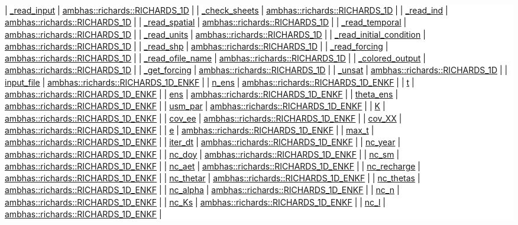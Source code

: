 | [\_read\_input](ambhas_classambhas_1_1richards_1_1RICHARDS__1D.md) | [ambhas::richards::RICHARDS\_1D](ambhas_classambhas_1_1richards_1_1RICHARDS__1D.md) |
| [\_check\_sheets](ambhas_classambhas_1_1richards_1_1RICHARDS__1D.md) | [ambhas::richards::RICHARDS\_1D](ambhas_classambhas_1_1richards_1_1RICHARDS__1D.md) |
| [\_read\_ind](ambhas_classambhas_1_1richards_1_1RICHARDS__1D.md) | [ambhas::richards::RICHARDS\_1D](ambhas_classambhas_1_1richards_1_1RICHARDS__1D.md) |
| [\_read\_spatial](ambhas_classambhas_1_1richards_1_1RICHARDS__1D.md) | [ambhas::richards::RICHARDS\_1D](ambhas_classambhas_1_1richards_1_1RICHARDS__1D.md) |
| [\_read\_temporal](ambhas_classambhas_1_1richards_1_1RICHARDS__1D.md) | [ambhas::richards::RICHARDS\_1D](ambhas_classambhas_1_1richards_1_1RICHARDS__1D.md) |
| [\_read\_units](ambhas_classambhas_1_1richards_1_1RICHARDS__1D.md) | [ambhas::richards::RICHARDS\_1D](ambhas_classambhas_1_1richards_1_1RICHARDS__1D.md) |
| [\_read\_initial\_condition](ambhas_classambhas_1_1richards_1_1RICHARDS__1D.md) | [ambhas::richards::RICHARDS\_1D](ambhas_classambhas_1_1richards_1_1RICHARDS__1D.md) |
| [\_read\_shp](ambhas_classambhas_1_1richards_1_1RICHARDS__1D.md) | [ambhas::richards::RICHARDS\_1D](ambhas_classambhas_1_1richards_1_1RICHARDS__1D.md) |
| [\_read\_forcing](ambhas_classambhas_1_1richards_1_1RICHARDS__1D.md) | [ambhas::richards::RICHARDS\_1D](ambhas_classambhas_1_1richards_1_1RICHARDS__1D.md) |
| [\_read\_ofile\_name](ambhas_classambhas_1_1richards_1_1RICHARDS__1D.md) | [ambhas::richards::RICHARDS\_1D](ambhas_classambhas_1_1richards_1_1RICHARDS__1D.md) |
| [\_colored\_output](ambhas_classambhas_1_1richards_1_1RICHARDS__1D.md) | [ambhas::richards::RICHARDS\_1D](ambhas_classambhas_1_1richards_1_1RICHARDS__1D.md) |
| [\_get\_forcing](ambhas_classambhas_1_1richards_1_1RICHARDS__1D.md) | [ambhas::richards::RICHARDS\_1D](ambhas_classambhas_1_1richards_1_1RICHARDS__1D.md) |
| [\_unsat](ambhas_classambhas_1_1richards_1_1RICHARDS__1D.md) | [ambhas::richards::RICHARDS\_1D](ambhas_classambhas_1_1richards_1_1RICHARDS__1D.md) |
| [input\_file](ambhas_classambhas_1_1richards_1_1RICHARDS__1D__ENKF.md) | [ambhas::richards::RICHARDS\_1D\_ENKF](ambhas_classambhas_1_1richards_1_1RICHARDS__1D__ENKF.md) |
| [n\_ens](ambhas_classambhas_1_1richards_1_1RICHARDS__1D__ENKF.md) | [ambhas::richards::RICHARDS\_1D\_ENKF](ambhas_classambhas_1_1richards_1_1RICHARDS__1D__ENKF.md) |
| [t](ambhas_classambhas_1_1richards_1_1RICHARDS__1D__ENKF.md) | [ambhas::richards::RICHARDS\_1D\_ENKF](ambhas_classambhas_1_1richards_1_1RICHARDS__1D__ENKF.md) |
| [ens](ambhas_classambhas_1_1richards_1_1RICHARDS__1D__ENKF.md) | [ambhas::richards::RICHARDS\_1D\_ENKF](ambhas_classambhas_1_1richards_1_1RICHARDS__1D__ENKF.md) |
| [theta\_ens](ambhas_classambhas_1_1richards_1_1RICHARDS__1D__ENKF.md) | [ambhas::richards::RICHARDS\_1D\_ENKF](ambhas_classambhas_1_1richards_1_1RICHARDS__1D__ENKF.md) |
| [usm\_par](ambhas_classambhas_1_1richards_1_1RICHARDS__1D__ENKF.md) | [ambhas::richards::RICHARDS\_1D\_ENKF](ambhas_classambhas_1_1richards_1_1RICHARDS__1D__ENKF.md) |
| [K](ambhas_classambhas_1_1richards_1_1RICHARDS__1D__ENKF.md) | [ambhas::richards::RICHARDS\_1D\_ENKF](ambhas_classambhas_1_1richards_1_1RICHARDS__1D__ENKF.md) |
| [cov\_ee](ambhas_classambhas_1_1richards_1_1RICHARDS__1D__ENKF.md) | [ambhas::richards::RICHARDS\_1D\_ENKF](ambhas_classambhas_1_1richards_1_1RICHARDS__1D__ENKF.md) |
| [cov\_XX](ambhas_classambhas_1_1richards_1_1RICHARDS__1D__ENKF.md) | [ambhas::richards::RICHARDS\_1D\_ENKF](ambhas_classambhas_1_1richards_1_1RICHARDS__1D__ENKF.md) |
| [e](ambhas_classambhas_1_1richards_1_1RICHARDS__1D__ENKF.md) | [ambhas::richards::RICHARDS\_1D\_ENKF](ambhas_classambhas_1_1richards_1_1RICHARDS__1D__ENKF.md) |
| [max\_t](ambhas_classambhas_1_1richards_1_1RICHARDS__1D__ENKF.md) | [ambhas::richards::RICHARDS\_1D\_ENKF](ambhas_classambhas_1_1richards_1_1RICHARDS__1D__ENKF.md) |
| [iter\_dt](ambhas_classambhas_1_1richards_1_1RICHARDS__1D__ENKF.md) | [ambhas::richards::RICHARDS\_1D\_ENKF](ambhas_classambhas_1_1richards_1_1RICHARDS__1D__ENKF.md) |
| [nc\_year](ambhas_classambhas_1_1richards_1_1RICHARDS__1D__ENKF.md) | [ambhas::richards::RICHARDS\_1D\_ENKF](ambhas_classambhas_1_1richards_1_1RICHARDS__1D__ENKF.md) |
| [nc\_doy](ambhas_classambhas_1_1richards_1_1RICHARDS__1D__ENKF.md) | [ambhas::richards::RICHARDS\_1D\_ENKF](ambhas_classambhas_1_1richards_1_1RICHARDS__1D__ENKF.md) |
| [nc\_sm](ambhas_classambhas_1_1richards_1_1RICHARDS__1D__ENKF.md) | [ambhas::richards::RICHARDS\_1D\_ENKF](ambhas_classambhas_1_1richards_1_1RICHARDS__1D__ENKF.md) |
| [nc\_aet](ambhas_classambhas_1_1richards_1_1RICHARDS__1D__ENKF.md) | [ambhas::richards::RICHARDS\_1D\_ENKF](ambhas_classambhas_1_1richards_1_1RICHARDS__1D__ENKF.md) |
| [nc\_recharge](ambhas_classambhas_1_1richards_1_1RICHARDS__1D__ENKF.md) | [ambhas::richards::RICHARDS\_1D\_ENKF](ambhas_classambhas_1_1richards_1_1RICHARDS__1D__ENKF.md) |
| [nc\_thetar](ambhas_classambhas_1_1richards_1_1RICHARDS__1D__ENKF.md) | [ambhas::richards::RICHARDS\_1D\_ENKF](ambhas_classambhas_1_1richards_1_1RICHARDS__1D__ENKF.md) |
| [nc\_thetas](ambhas_classambhas_1_1richards_1_1RICHARDS__1D__ENKF.md) | [ambhas::richards::RICHARDS\_1D\_ENKF](ambhas_classambhas_1_1richards_1_1RICHARDS__1D__ENKF.md) |
| [nc\_alpha](ambhas_classambhas_1_1richards_1_1RICHARDS__1D__ENKF.md) | [ambhas::richards::RICHARDS\_1D\_ENKF](ambhas_classambhas_1_1richards_1_1RICHARDS__1D__ENKF.md) |
| [nc\_n](ambhas_classambhas_1_1richards_1_1RICHARDS__1D__ENKF.md) | [ambhas::richards::RICHARDS\_1D\_ENKF](ambhas_classambhas_1_1richards_1_1RICHARDS__1D__ENKF.md) |
| [nc\_Ks](ambhas_classambhas_1_1richards_1_1RICHARDS__1D__ENKF.md) | [ambhas::richards::RICHARDS\_1D\_ENKF](ambhas_classambhas_1_1richards_1_1RICHARDS__1D__ENKF.md) |
| [nc\_l](ambhas_classambhas_1_1richards_1_1RICHARDS__1D__ENKF.md) | [ambhas::richards::RICHARDS\_1D\_ENKF](ambhas_classambhas_1_1richards_1_1RICHARDS__1D__ENKF.md) |